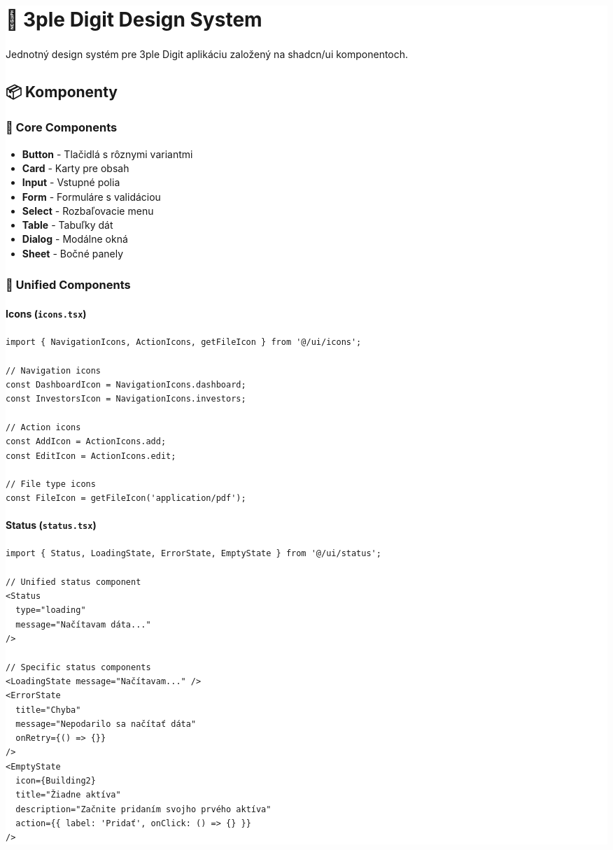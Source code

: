# 🎨 3ple Digit Design System

Jednotný design systém pre 3ple Digit aplikáciu založený na shadcn/ui komponentoch.

## 📦 Komponenty

### 🎯 Core Components

- **Button** - Tlačidlá s rôznymi variantmi
- **Card** - Karty pre obsah
- **Input** - Vstupné polia
- **Form** - Formuláre s validáciou
- **Select** - Rozbaľovacie menu
- **Table** - Tabuľky dát
- **Dialog** - Modálne okná
- **Sheet** - Bočné panely

### 🎨 Unified Components

#### Icons (`icons.tsx`)

```tsx
import { NavigationIcons, ActionIcons, getFileIcon } from '@/ui/icons';

// Navigation icons
const DashboardIcon = NavigationIcons.dashboard;
const InvestorsIcon = NavigationIcons.investors;

// Action icons
const AddIcon = ActionIcons.add;
const EditIcon = ActionIcons.edit;

// File type icons
const FileIcon = getFileIcon('application/pdf');
```

#### Status (`status.tsx`)

```tsx
import { Status, LoadingState, ErrorState, EmptyState } from '@/ui/status';

// Unified status component
<Status
  type="loading"
  message="Načítavam dáta..."
/>

// Specific status components
<LoadingState message="Načítavam..." />
<ErrorState
  title="Chyba"
  message="Nepodarilo sa načítať dáta"
  onRetry={() => {}}
/>
<EmptyState
  icon={Building2}
  title="Žiadne aktíva"
  description="Začnite pridaním svojho prvého aktíva"
  action={{ label: 'Pridať', onClick: () => {} }}
/>
```
